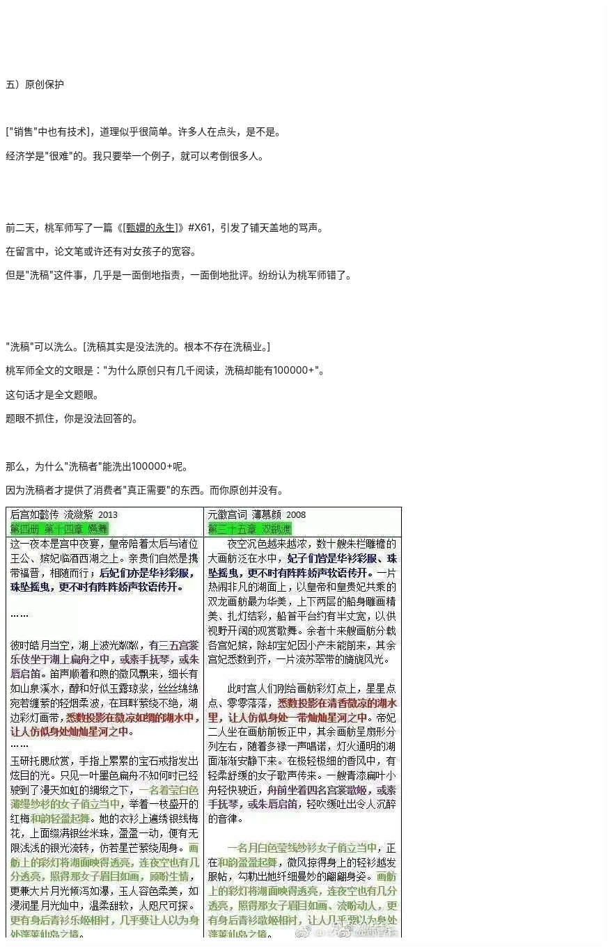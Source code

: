  

 

 

五）原创保护

 

["销售"中也有技术]，道理似乎很简单。许多人在点头，是不是。

经济学是"很难"的。我只要举一个例子，就可以考倒很多人。

 

 

前二天，桃军师写了一篇《[[甄嬛的永生]](http://mp.weixin.qq.com/s?__biz=MzAxNTMxMTc0MA==&mid=2651018612&idx=1&sn=720ff14fc5598b0c8e31e50c710291dc&chksm=80720367b7058a71b8644dc761ed7b11ead5490728b3c15e766019d15144ed2f9e0b66b0a2bf&scene=21#wechat_redirect)》\#X61，引发了铺天盖地的骂声。

在留言中，论文笔或许还有对女孩子的宽容。

但是"洗稿"这件事，几乎是一面倒地指责，一面倒地批评。纷纷认为桃军师错了。

 

 

"洗稿"可以洗么。[洗稿其实是没法洗的。根本不存在洗稿业。]

桃军师全文的文眼是："为什么原创只有几千阅读，洗稿却能有100000+"。

这句话才是全文题眼。

题眼不抓住，你是没法回答的。

 

那么，为什么"洗稿者"能洗出100000+呢。

因为洗稿者才提供了消费者"真正需要"的东西。而你原创并没有。 

![](../img/F1930/media/image3.png)
